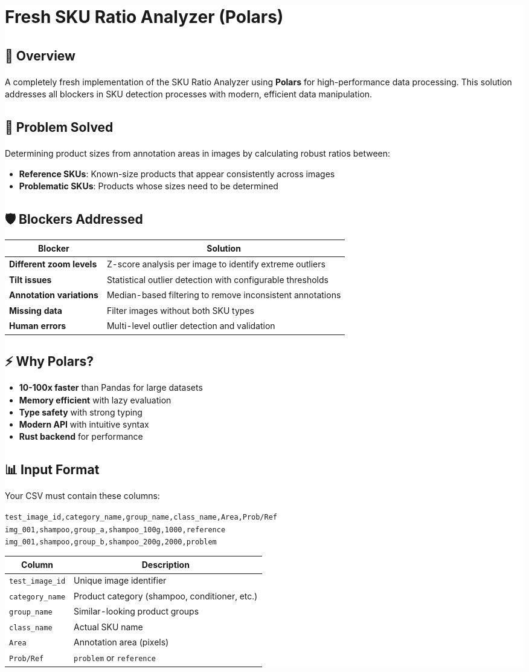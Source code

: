 # Fresh SKU Ratio Analyzer (Polars)

## 🚀 Overview

A completely fresh implementation of the SKU Ratio Analyzer using **Polars** for high-performance data processing. This solution addresses all blockers in SKU detection processes with modern, efficient data manipulation.

## 🎯 Problem Solved

Determining product sizes from annotation areas in images by calculating robust ratios between:
- **Reference SKUs**: Known-size products that appear consistently across images
- **Problematic SKUs**: Products whose sizes need to be determined

## 🛡️ Blockers Addressed

| Blocker | Solution |
|---------|----------|
| **Different zoom levels** | Z-score analysis per image to identify extreme outliers |
| **Tilt issues** | Statistical outlier detection with configurable thresholds |
| **Annotation variations** | Median-based filtering to remove inconsistent annotations |
| **Missing data** | Filter images without both SKU types |
| **Human errors** | Multi-level outlier detection and validation |

## ⚡ Why Polars?

- **10-100x faster** than Pandas for large datasets
- **Memory efficient** with lazy evaluation
- **Type safety** with strong typing
- **Modern API** with intuitive syntax
- **Rust backend** for performance

## 📊 Input Format

Your CSV must contain these columns:

```csv
test_image_id,category_name,group_name,class_name,Area,Prob/Ref
img_001,shampoo,group_a,shampoo_100g,1000,reference
img_001,shampoo,group_b,shampoo_200g,2000,problem
```

| Column | Description |
|--------|-------------|
| `test_image_id` | Unique image identifier |
| `category_name` | Product category (shampoo, conditioner, etc.) |
| `group_name` | Similar-looking product groups |
| `class_name` | Actual SKU name |
| `Area` | Annotation area (pixels) |
| `Prob/Ref` | `problem` or `reference` |
